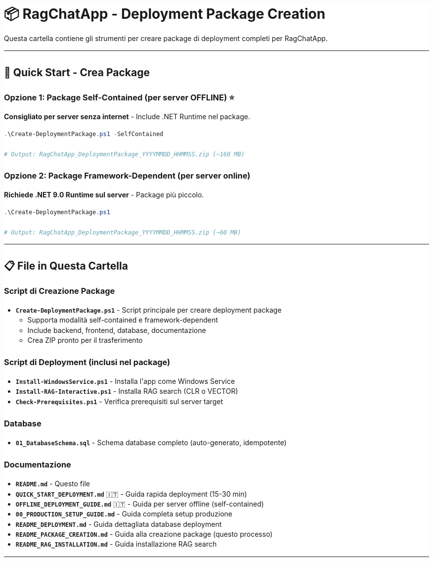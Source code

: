 # 📦 RagChatApp - Deployment Package Creation

Questa cartella contiene gli strumenti per creare package di deployment completi per RagChatApp.

---

## 🚀 Quick Start - Crea Package

### Opzione 1: Package Self-Contained (per server OFFLINE) ⭐

**Consigliato per server senza internet** - Include .NET Runtime nel package.

```powershell
.\Create-DeploymentPackage.ps1 -SelfContained

# Output: RagChatApp_DeploymentPackage_YYYYMMDD_HHMMSS.zip (~160 MB)
```

### Opzione 2: Package Framework-Dependent (per server online)

**Richiede .NET 9.0 Runtime sul server** - Package più piccolo.

```powershell
.\Create-DeploymentPackage.ps1

# Output: RagChatApp_DeploymentPackage_YYYYMMDD_HHMMSS.zip (~60 MB)
```

---

## 📋 File in Questa Cartella

### Script di Creazione Package
- **`Create-DeploymentPackage.ps1`** - Script principale per creare deployment package
  - Supporta modalità self-contained e framework-dependent
  - Include backend, frontend, database, documentazione
  - Crea ZIP pronto per il trasferimento

### Script di Deployment (inclusi nel package)
- **`Install-WindowsService.ps1`** - Installa l'app come Windows Service
- **`Install-RAG-Interactive.ps1`** - Installa RAG search (CLR o VECTOR)
- **`Check-Prerequisites.ps1`** - Verifica prerequisiti sul server target

### Database
- **`01_DatabaseSchema.sql`** - Schema database completo (auto-generato, idempotente)

### Documentazione
- **`README.md`** - Questo file
- **`QUICK_START_DEPLOYMENT.md`** 🇮🇹 - Guida rapida deployment (15-30 min)
- **`OFFLINE_DEPLOYMENT_GUIDE.md`** 🇮🇹 - Guida per server offline (self-contained)
- **`00_PRODUCTION_SETUP_GUIDE.md`** - Guida completa setup produzione
- **`README_DEPLOYMENT.md`** - Guida dettagliata database deployment
- **`README_PACKAGE_CREATION.md`** - Guida alla creazione package (questo processo)
- **`README_RAG_INSTALLATION.md`** - Guida installazione RAG search

---